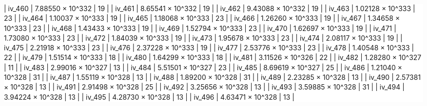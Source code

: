 | iv_460 | 7.88550 × 10^332 | 19 |
| iv_461 | 8.65541 × 10^332 | 19 |
| iv_462 | 9.43088 × 10^332 | 19 |
| iv_463 | 1.02128 × 10^333 | 23 |
| iv_464 | 1.10037 × 10^333 | 19 |
| iv_465 | 1.18068 × 10^333 | 23 |
| iv_466 | 1.26260 × 10^333 | 19 |
| iv_467 | 1.34658 × 10^333 | 23 |
| iv_468 | 1.43433 × 10^333 | 19 |
| iv_469 | 1.52794 × 10^333 | 23 |
| iv_470 | 1.62697 × 10^333 | 19 |
| iv_471 | 1.73080 × 10^333 | 23 |
| iv_472 | 1.84039 × 10^333 | 19 |
| iv_473 | 1.95678 × 10^333 | 23 |
| iv_474 | 2.08117 × 10^333 | 19 |
| iv_475 | 2.21918 × 10^333 | 23 |
| iv_476 | 2.37228 × 10^333 | 19 |
| iv_477 | 2.53776 × 10^333 | 23 |
| iv_478 | 1.40548 × 10^333 | 22 |
| iv_479 | 1.51514 × 10^333 | 18 |
| iv_480 | 1.64299 × 10^333 | 18 |
| iv_481 | 3.11526 × 10^326 | 22 |
| iv_482 | 1.28280 × 10^327 | 11 |
| iv_483 | 2.99016 × 10^327 | 13 |
| iv_484 | 5.51501 × 10^327 | 23 |
| iv_485 | 8.69619 × 10^327 | 25 |
| iv_486 | 1.21040 × 10^328 | 31 |
| iv_487 | 1.55119 × 10^328 | 13 |
| iv_488 | 1.89200 × 10^328 | 31 |
| iv_489 | 2.23285 × 10^328 | 13 |
| iv_490 | 2.57381 × 10^328 | 13 |
| iv_491 | 2.91498 × 10^328 | 25 |
| iv_492 | 3.25656 × 10^328 | 13 |
| iv_493 | 3.59885 × 10^328 | 31 |
| iv_494 | 3.94224 × 10^328 | 13 |
| iv_495 | 4.28730 × 10^328 | 13 |
| iv_496 | 4.63471 × 10^328 | 13 |